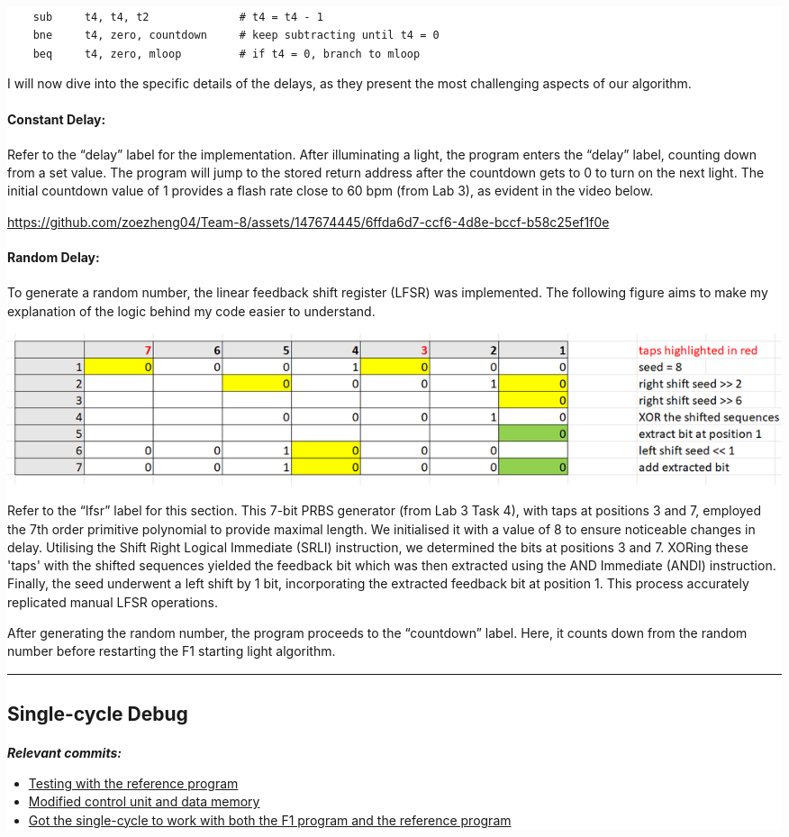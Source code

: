 ```assembly
    sub     t4, t4, t2              # t4 = t4 - 1
    bne     t4, zero, countdown     # keep subtracting until t4 = 0
    beq     t4, zero, mloop         # if t4 = 0, branch to mloop
```

I will now dive into the specific details of the delays, as they present the most challenging aspects of our algorithm.

#### Constant Delay:

Refer to the “delay” label for the implementation. After illuminating a light, the program enters the “delay” label, counting down from a set value. The program will jump to the stored return address after the countdown gets to 0 to turn on the next light. The initial countdown value of 1 provides a flash rate close to 60 bpm (from Lab 3), as evident in the video below.

https://github.com/zoezheng04/Team-8/assets/147674445/6ffda6d7-ccf6-4d8e-bccf-b58c25ef1f0e

#### Random Delay:

To generate a random number, the linear feedback shift register (LFSR) was implemented. The following figure aims to make my explanation of the logic behind my code easier to understand.

<p align="center"> <img src="images/lfsr.png" /> </p>

Refer to the “lfsr” label for this section. This 7-bit PRBS generator (from Lab 3 Task 4), with taps at positions 3 and 7, employed the 7th order primitive polynomial to provide maximal length. We initialised it with a value of 8 to ensure noticeable changes in delay. Utilising the Shift Right Logical Immediate (SRLI) instruction, we determined the bits at positions 3 and 7. XORing these 'taps' with the shifted sequences yielded the feedback bit which was then extracted using the AND Immediate (ANDI) instruction. Finally, the seed underwent a left shift by 1 bit, incorporating the extracted feedback bit at position 1. This process accurately replicated manual LFSR operations.

After generating the random number, the program proceeds to the “countdown” label. Here, it counts down from the random number before restarting the F1 starting light algorithm.

---

## Single-cycle Debug

***Relevant commits:***
-	[Testing with the reference program](https://github.com/zoezheng04/Team-8/commit/ac8c1165d04dc2822a37a17eae1a639328f71e3e)
-	[Modified control unit and data memory](https://github.com/zoezheng04/Team-8/commit/d50f3c1006d134147fd2a4b43b8031da8d45295d)
-	[Got the single-cycle to work with both the F1 program and the reference program](https://github.com/zoezheng04/Team-8/commit/faad8892f6dbe1836bd8b3c14d01cd34e5eb7f50)
